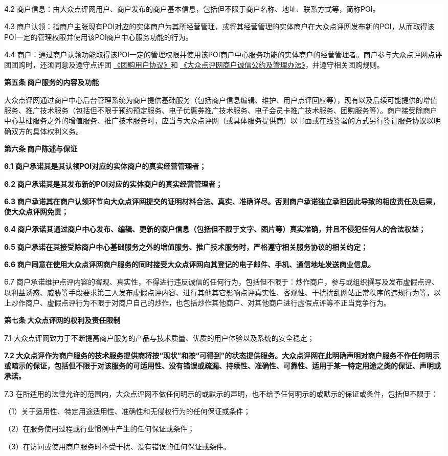 4.2 商户信息：由大众点评网用户、商户发布的商户基本信息，包括但不限于商户名称、地址、联系方式等，简称POI。  
  

4.3
商户认领：指商户主张现有POI对应的实体商户为其所经营管理，或将其经营管理的实体商户在大众点评网发布新的POI，从而取得该POI一定的管理权限并使用该POI商户中心服务功能的行为。  
  

4.4
商户：通过商户认领功能取得该POI一定的管理权限并使用该POI商户中心服务功能的实体商户的经营管理者。商户参与大众点评网点评团团购时，还须同意及遵守点评团
[《团购用户协议》](http://t.dianping.com/useragreement "团购用户协议")和
[《大众点评网商户诚信公约及管理办法》](/aboutus/honesty "《大众点评网商户诚信公约及管理办法》")，并遵守相关团购规则。  
  

**第五条 商户服务的内容及功能**  
  

大众点评网通过商户中心后台管理系统为商户提供基础服务（包括商户信息编辑、维护、用户点评回应等），现有以及后续可能提供的增值服务、推广技术服务（包括但不限于预约预定服务、电子优惠券推广技术服务、电子会员卡推广技术服务、团购服务等）。商户接受除商户中心基础服务之外的增值服务、推广技术服务时，应当与大众点评网（或具体服务提供商）以书面或在线签署的方式另行签订服务协议以明确双方的具体权利义务。  
  

**第六条 商户陈述与保证**  
  

**6.1 商户承诺其是其认领POI对应的实体商户的真实经营管理者；**  
  

**6.2 商户承诺其是其发布新的POI对应的实体商户的真实经营管理者；**  
  

**6.3 商户承诺其在商户认领环节向大众点评网提交的证明材料合法、真实、准确详尽。否则商户承诺独立承担因此导致的相应责任及后果，使大众点评网免责；**  
  

**6.4 商户承诺其通过商户中心发布、编辑、更新的商户信息（包括但不限于文字、图片等）真实准确，并且不侵犯任何人的合法权益；**  
  

**6.5 商户承诺在其接受除商户中心基础服务之外的增值服务、推广技术服务时，严格遵守相关服务协议的相关约定；**  
  

**6.6 商户同意在使用大众点评网商户服务的同时接受大众点评网向其登记的电子邮件、手机、通信地址发送商业信息。**  
  

6.7
商户承诺维护点评内容的客观、真实性，不得进行违反诚信的任何行为，包括但不限于：炒作商户，参与或组织撰写及发布虚假点评、以利益诱惑、威胁等手段要求第三人发布虚假点评内容、进行其他其它影响点评真实性、客观性、干扰扰乱网站正常秩序的违规行为等，以上炒作商户、虚假点评行为不限于对商户自己的炒作，也包括炒作其他商户、对其他商户进行虚假点评等不正当竞争行为。  
  

**第七条 大众点评网的权利及责任限制**  
  

7.1 大众点评网致力于不断提高商户服务的产品与技术质量、优质的用户体验以及系统的安全稳定；  
  

**7.2
大众点评作为商户服务的技术服务提供商将按“现状”和按“可得到”的状态提供服务。大众点评网在此明确声明对商户服务不作任何明示或暗示的保证，包括但不限于对该服务的可适用性、没有错误或疏漏、持续性、准确性、可靠性、适用于某一特定用途之类的保证、声明或承诺。**  
  

7.3 在所适用的法律允许的范围内，大众点评网不做任何明示的或默示的声明，也不给予任何明示的或默示的保证或条件，包括但不限于：  
  

（1）关于适用性、特定用途适用性、准确性和无侵权行为的任何保证或条件；  
  

（2）在服务使用过程或行业惯例中产生的任何保证或条件；  
  

（3）在访问或使用商户服务时不受干扰、没有错误的任何保证或条件。  
  
